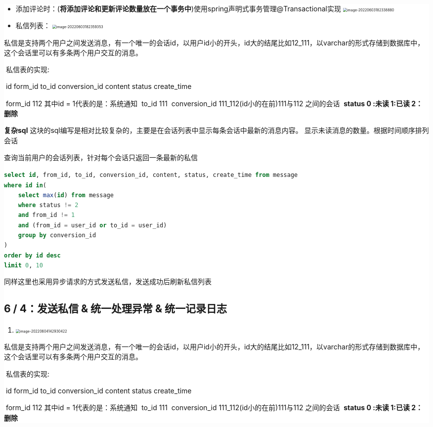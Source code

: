 - 添加评论时：(**将添加评论和更新评论数量放在一个事务中**)使用spring声明式事务管理@Transactional实现
  <img src="C:\Users\51\AppData\Roaming\Typora\typora-user-images\image-20220603182338880.png" alt="image-20220603182338880" style="zoom:50%;" />



- 私信列表：
  <img src="C:\Users\51\AppData\Roaming\Typora\typora-user-images\image-20220603182359353.png" alt="image-20220603182359353" style="zoom:50%;" />

私信是支持两个用户之间发送消息，有一个唯一的会话id，以用户id小的开头，id大的结尾比如12_111，以varchar的形式存储到数据库中，这个会话里可以有多条两个用户交互的消息。

​		私信表的实现:

​		id	form_id	to_id	conversion_id	content	status	create_time

​				form_id 112    其中id = 1代表的是：系统通知
​				to_id 111
​				conversion_id 111_112(id小的在前)111与112 之间的会话
​				**status    0 :未读    1:已读     2：删除**



**复杂sql**
这块的sql编写是相对比较复杂的，主要是在会话列表中显示每条会话中最新的消息内容。
显示未读消息的数量。根据时间顺序排列会话

查询当前用户的会话列表，针对每个会话只返回一条最新的私信

```sql
select id, from_id, to_id, conversion_id, content, status, create_time from message
where id in(
    select max(id) from message 
    where status != 2 
    and from_id != 1 
    and (from_id = user_id or to_id = user_id)
    group by conversion_id
)
order by id desc
limit 0, 10
```

同样这里也采用异步请求的方式发送私信，发送成功后刷新私信列表





## 6 / 4：发送私信 & 统一处理异常 & 统一记录日志

1. <img src="C:\Users\51\AppData\Roaming\Typora\typora-user-images\image-20220604142930422.png" alt="image-20220604142930422" style="zoom:50%;" />

私信是支持两个用户之间发送消息，有一个唯一的会话id，以用户id小的开头，id大的结尾比如12_111，以varchar的形式存储到数据库中，这个会话里可以有多条两个用户交互的消息。

​		私信表的实现:

​		id	form_id	to_id	conversion_id	content	status	create_time

​				form_id 112    其中id = 1代表的是：系统通知
​				to_id 111
​				conversion_id 111_112(id小的在前)111与112 之间的会话
​				**status    0 :未读    1:已读     2：删除**
